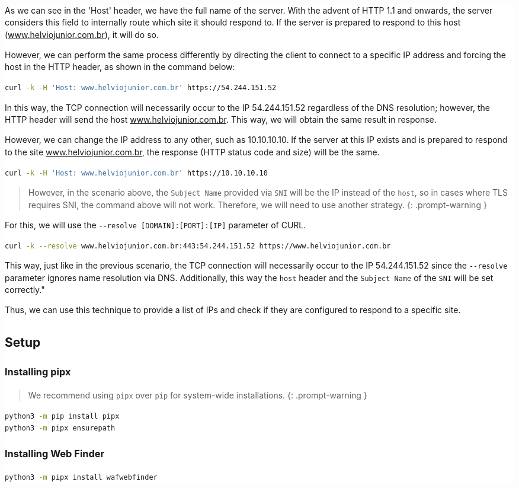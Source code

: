 As we can see in the 'Host' header, we have the full name of the server. With the advent of HTTP 1.1 and onwards, the server considers this field to internally route which site it should respond to. If the server is prepared to respond to this host (www.helviojunior.com.br), it will do so.

However, we can perform the same process differently by directing the client to connect to a specific IP address and forcing the host in the HTTP header, as shown in the command below:

```bash
curl -k -H 'Host: www.helviojunior.com.br' https://54.244.151.52
```

In this way, the TCP connection will necessarily occur to the IP 54.244.151.52 regardless of the DNS resolution; however, the HTTP header will send the host www.helviojunior.com.br. This way, we will obtain the same result in response.

However, we can change the IP address to any other, such as 10.10.10.10. If the server at this IP exists and is prepared to respond to the site www.helviojunior.com.br, the response (HTTP status code and size) will be the same.

```bash
curl -k -H 'Host: www.helviojunior.com.br' https://10.10.10.10
```

> However, in the scenario above, the `Subject Name` provided via `SNI` will be the IP instead of the `host`, so in cases where TLS requires SNI, the command above will not work. Therefore, we will need to use another strategy.
{: .prompt-warning }


For this, we will use the `--resolve [DOMAIN]:[PORT]:[IP]` parameter of CURL.

```bash
curl -k --resolve www.helviojunior.com.br:443:54.244.151.52 https://www.helviojunior.com.br
```

This way, just like in the previous scenario, the TCP connection will necessarily occur to the IP 54.244.151.52 since the `--resolve` parameter ignores name resolution via DNS. Additionally, this way the `host` header and the `Subject Name` of the `SNI` will be set correctly."

Thus, we can use this technique to provide a list of IPs and check if they are configured to respond to a specific site.

## Setup

### Installing pipx

> We recommend using `pipx` over `pip` for system-wide installations.
{: .prompt-warning }

```bash
python3 -m pip install pipx
python3 -m pipx ensurepath
```

### Installing Web Finder

```bash
python3 -m pipx install wafwebfinder
```
